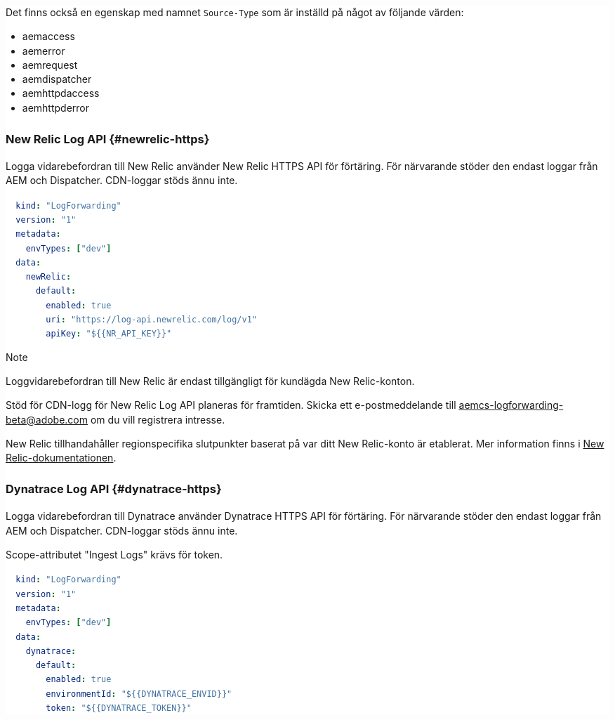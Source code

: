 Det finns också en egenskap med namnet `Source-Type` som är inställd på något av följande värden:

* aemaccess
* aemerror
* aemrequest
* aemdispatcher
* aemhttpdaccess
* aemhttpderror

### New Relic Log API {#newrelic-https}

Logga vidarebefordran till New Relic använder New Relic HTTPS API för förtäring.  För närvarande stöder den endast loggar från AEM och Dispatcher. CDN-loggar stöds ännu inte.

```yaml
  kind: "LogForwarding"
  version: "1"
  metadata:
    envTypes: ["dev"]
  data:
    newRelic:
      default:
        enabled: true
        uri: "https://log-api.newrelic.com/log/v1"
        apiKey: "${{NR_API_KEY}}"
```

>[!NOTE]
>
>Loggvidarebefordran till New Relic är endast tillgängligt för kundägda New Relic-konton.
>
>Stöd för CDN-logg för New Relic Log API planeras för framtiden. Skicka ett e-postmeddelande till [aemcs-logforwarding-beta@adobe.com](mailto:aemcs-logforwarding-beta@adobe.com) om du vill registrera intresse.
>
>New Relic tillhandahåller regionspecifika slutpunkter baserat på var ditt New Relic-konto är etablerat.  Mer information finns i [New Relic-dokumentationen](https://docs.newrelic.com/docs/logs/log-api/introduction-log-api/#endpoint).

### Dynatrace Log API {#dynatrace-https}

Logga vidarebefordran till Dynatrace använder Dynatrace HTTPS API för förtäring.  För närvarande stöder den endast loggar från AEM och Dispatcher. CDN-loggar stöds ännu inte.

Scope-attributet &quot;Ingest Logs&quot; krävs för token.

```yaml
  kind: "LogForwarding"
  version: "1"
  metadata:
    envTypes: ["dev"]
  data:
    dynatrace:
      default:
        enabled: true
        environmentId: "${{DYNATRACE_ENVID}}"
        token: "${{DYNATRACE_TOKEN}}"  
```
